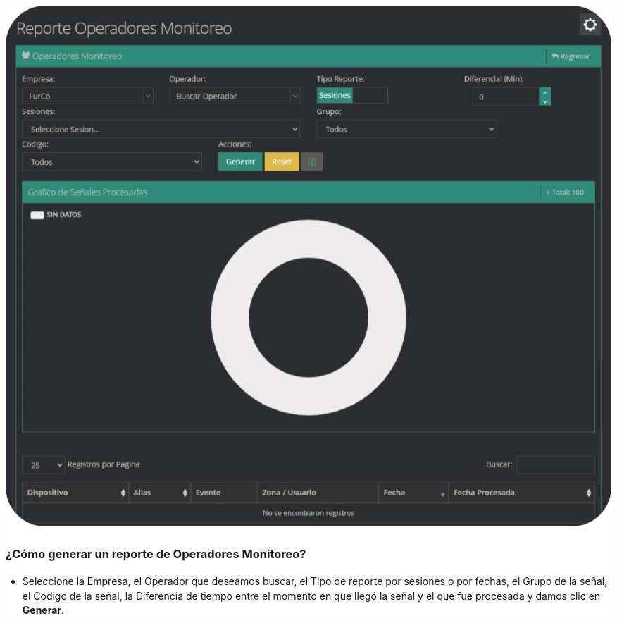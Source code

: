 ![Operadores Monitoreo](./img/Reportes/ReporteOperador.png "Operadores Monitoreo")

### ¿Cómo generar un reporte de Operadores Monitoreo?
* Seleccione la Empresa, el Operador que deseamos buscar, el Tipo de reporte por sesiones o por fechas, el Grupo de la señal, el Código de la señal, la Diferencia de tiempo entre el momento en que llegó la señal y el que fue procesada y damos clic  en  **Generar**.
